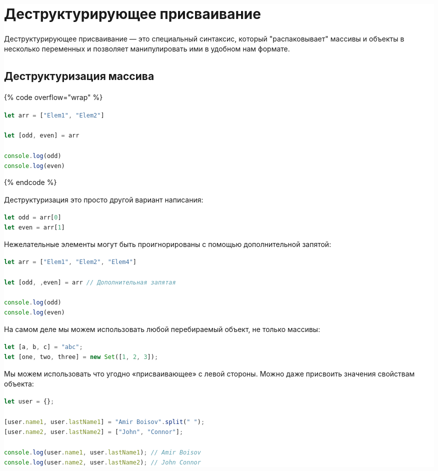 # Деструктурирующее присваивание

Деструктурирующее присваивание — это специальный синтаксис, который "распаковывает" массивы и объекты в несколько переменных и позволяет манипулировать ими в удобном нам формате.

## Деструктуризация массива

{% code overflow="wrap" %}
```javascript
let arr = ["Elem1", "Elem2"]

let [odd, even] = arr

console.log(odd)
console.log(even)
```
{% endcode %}

Деструктуризация это просто другой вариант написания:

```javascript
let odd = arr[0]
let even = arr[1]
```

Нежелательные элементы могут быть проигнорированы с помощью дополнительной запятой:

```javascript
let arr = ["Elem1", "Elem2", "Elem4"]

let [odd, ,even] = arr // Дополнительная запятая

console.log(odd)
console.log(even)
```

На самом деле мы можем использовать любой перебираемый объект, не только массивы:

```javascript
let [a, b, c] = "abc";
let [one, two, three] = new Set([1, 2, 3]);
```

Мы можем использовать что угодно «присваивающее» с левой стороны. Можно даже присвоить значения свойствам объекта:

```javascript
let user = {};

[user.name1, user.lastName1] = "Amir Boisov".split(" ");
[user.name2, user.lastName2] = ["John", "Connor"];

console.log(user.name1, user.lastName1); // Amir Boisov
console.log(user.name2, user.lastName2); // John Connor
```
